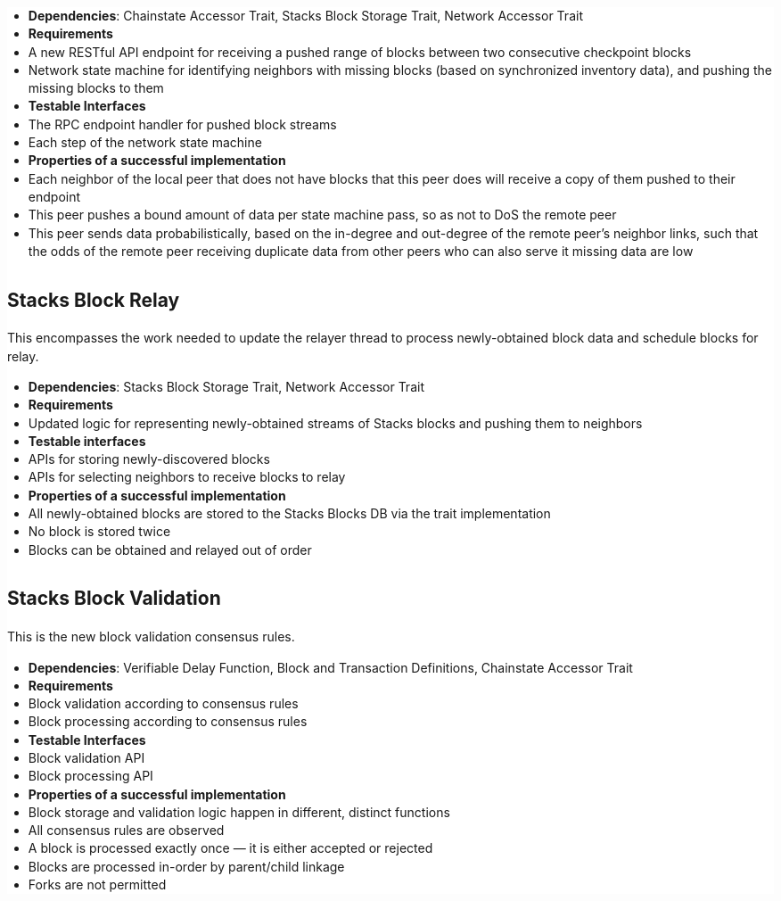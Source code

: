 - **Dependencies**: Chainstate Accessor Trait, Stacks Block Storage Trait, Network Accessor Trait
- **Requirements**
- A new RESTful API endpoint for receiving a pushed range of blocks between two consecutive checkpoint blocks
- Network state machine for identifying neighbors with missing blocks (based on synchronized inventory data), and pushing the missing blocks to them
- **Testable Interfaces**
- The RPC endpoint handler for pushed block streams
- Each step of the network state machine
- **Properties of a successful implementation**
- Each neighbor of the local peer that does not have blocks that this peer does will receive a copy of them pushed to their endpoint
- This peer pushes a bound amount of data per state machine pass, so as not to DoS the remote peer
- This peer sends data probabilistically, based on the in-degree and out-degree of the remote peer’s neighbor links, such that the odds of the remote peer receiving duplicate data from other peers who can also serve it missing data are low

## **Stacks Block Relay**

This encompasses the work needed to update the relayer thread to process newly-obtained block data and schedule blocks for relay.

- **Dependencies**: Stacks Block Storage Trait, Network Accessor Trait
- **Requirements**
- Updated logic for representing newly-obtained streams of Stacks blocks and pushing them to neighbors
- **Testable interfaces**
- APIs for storing newly-discovered blocks
- APIs for selecting neighbors to receive blocks to relay
- **Properties of a successful implementation**
- All newly-obtained blocks are stored to the Stacks Blocks DB via the trait implementation
- No block is stored twice
- Blocks can be obtained and relayed out of order

## **Stacks Block Validation**

This is the new block validation consensus rules.

- **Dependencies**: Verifiable Delay Function, Block and Transaction Definitions, Chainstate Accessor Trait
- **Requirements**
- Block validation according to consensus rules
- Block processing according to consensus rules
- **Testable Interfaces**
- Block validation API
- Block processing API
- **Properties of a successful implementation**
- Block storage and validation logic happen in different, distinct functions
- All consensus rules are observed
- A block is processed exactly once — it is either accepted or rejected
- Blocks are processed in-order by parent/child linkage
- Forks are not permitted
